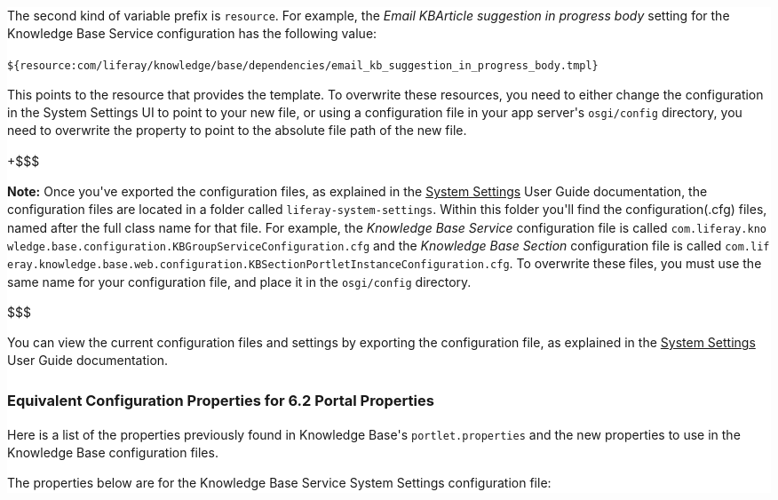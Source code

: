 The second kind of variable prefix is `resource`. For example, the
*Email KBArticle suggestion in progress body* setting for the Knowledge Base 
Service configuration has the following value:

    ${resource:com/liferay/knowledge/base/dependencies/email_kb_suggestion_in_progress_body.tmpl}

This points to the resource that provides the template. To overwrite these 
resources, you need to either change the configuration in the System Settings UI 
to point to your new file, or using a configuration file in your app server's 
`osgi/config` directory, you need to overwrite the property to point to the 
absolute file path of the new file. 

+$$$

**Note:** Once you've exported the configuration files, as explained in the 
[System Settings](/discover/portal/-/knowledge_base/7-0/system-settings#exporting-and-importing-configurations) 
User Guide documentation, the configuration files are located in a folder called
`liferay-system-settings`. Within this folder you'll find the 
configuration(.cfg) files, named after the full class name for that file. For
example, the *Knowledge Base Service* configuration file is called
`com.liferay.knowledge.base.configuration.KBGroupServiceConfiguration.cfg` and
the *Knowledge Base Section* configuration file is called
`com.liferay.knowledge.base.web.configuration.KBSectionPortletInstanceConfiguration.cfg`.
To overwrite these files, you must use the same name for your configuration file, 
and place it in the `osgi/config` directory.

$$$

You can view the current configuration files and settings by exporting the 
configuration file, as explained in the [System Settings](/discover/portal/-/knowledge_base/7-0/system-settings#exporting-and-importing-configurations) 
User Guide documentation.
    
### Equivalent Configuration Properties for 6.2 Portal Properties [](id=equivalent-configuration-properties-for-6-2-portal-properties)

Here is a list of the properties previously found in Knowledge Base's 
`portlet.properties` and the new properties to use in the Knowledge Base 
configuration files.

The properties below are for the Knowledge Base Service System Settings 
configuration file:

<style>
.max-960 {
	margin: 0 auto;
	max-width: 960px;
}
.no-max
.max-960 {
	max-width: none;
}
.system-settings-table td {
	border-bottom: 1px solid;
	border-top: 1px solid;
	padding: 10px;
}
.table-header {
	font-weight: bold;
}
.table-header.second {
	width: 70%;
}
.left-header {
	border-right: 1px solid;